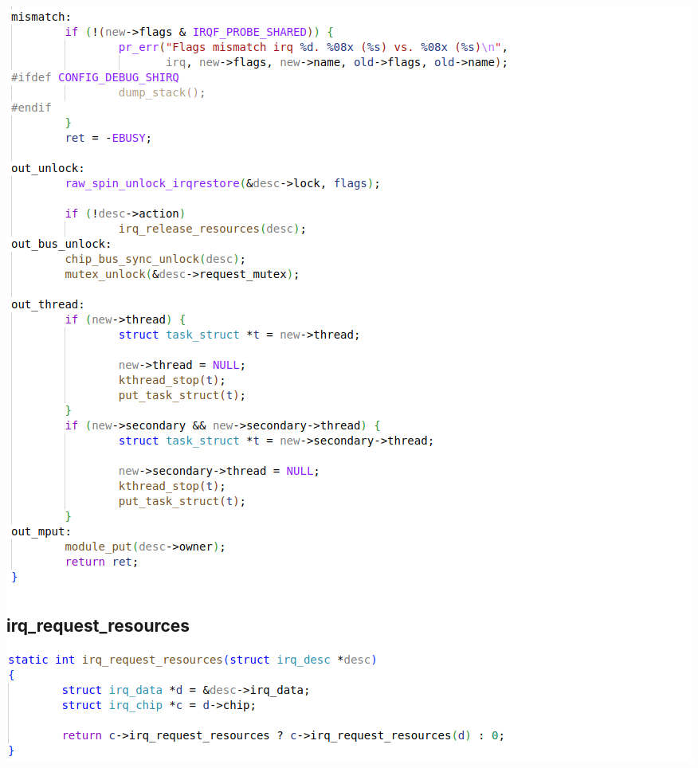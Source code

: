 ![image-20240801091149471](./.16_interrupt_handler/image-20240801091149471.png)



## irq_request_resources

![image-20240805182200707](./.16_interrupt_handler/image-20240805182200707.png)
